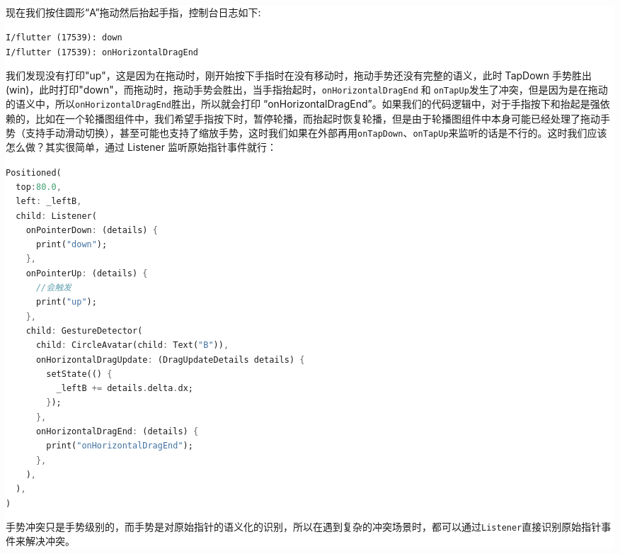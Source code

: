 现在我们按住圆形“A”拖动然后抬起手指，控制台日志如下:

```
I/flutter (17539): down
I/flutter (17539): onHorizontalDragEnd
```

我们发现没有打印"up"，这是因为在拖动时，刚开始按下手指时在没有移动时，拖动手势还没有完整的语义，此时 TapDown 手势胜出(win)，此时打印"down"，而拖动时，拖动手势会胜出，当手指抬起时，`onHorizontalDragEnd` 和 `onTapUp`发生了冲突，但是因为是在拖动的语义中，所以`onHorizontalDragEnd`胜出，所以就会打印 “onHorizontalDragEnd”。如果我们的代码逻辑中，对于手指按下和抬起是强依赖的，比如在一个轮播图组件中，我们希望手指按下时，暂停轮播，而抬起时恢复轮播，但是由于轮播图组件中本身可能已经处理了拖动手势（支持手动滑动切换），甚至可能也支持了缩放手势，这时我们如果在外部再用`onTapDown`、`onTapUp`来监听的话是不行的。这时我们应该怎么做？其实很简单，通过 Listener 监听原始指针事件就行：

```dart
Positioned(
  top:80.0,
  left: _leftB,
  child: Listener(
    onPointerDown: (details) {
      print("down");
    },
    onPointerUp: (details) {
      //会触发
      print("up");
    },
    child: GestureDetector(
      child: CircleAvatar(child: Text("B")),
      onHorizontalDragUpdate: (DragUpdateDetails details) {
        setState(() {
          _leftB += details.delta.dx;
        });
      },
      onHorizontalDragEnd: (details) {
        print("onHorizontalDragEnd");
      },
    ),
  ),
)
```

手势冲突只是手势级别的，而手势是对原始指针的语义化的识别，所以在遇到复杂的冲突场景时，都可以通过`Listener`直接识别原始指针事件来解决冲突。
